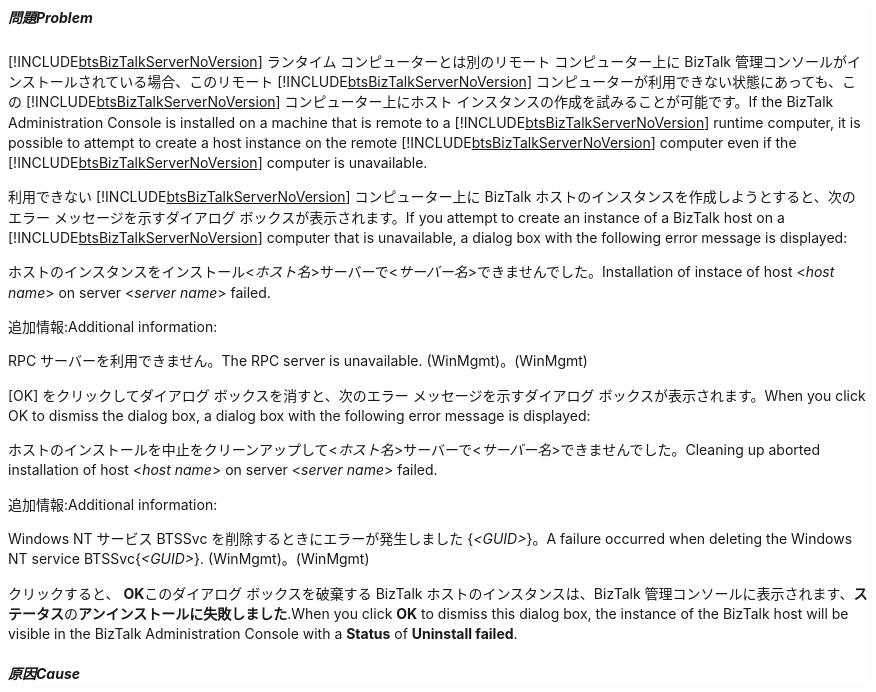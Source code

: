 ##### <a name="problem"></a><span data-ttu-id="b6672-148">問題</span><span class="sxs-lookup"><span data-stu-id="b6672-148">Problem</span></span>  
 <span data-ttu-id="b6672-149">[!INCLUDE[btsBizTalkServerNoVersion](../includes/btsbiztalkservernoversion-md.md)] ランタイム コンピューターとは別のリモート コンピューター上に BizTalk 管理コンソールがインストールされている場合、このリモート [!INCLUDE[btsBizTalkServerNoVersion](../includes/btsbiztalkservernoversion-md.md)] コンピューターが利用できない状態にあっても、この [!INCLUDE[btsBizTalkServerNoVersion](../includes/btsbiztalkservernoversion-md.md)] コンピューター上にホスト インスタンスの作成を試みることが可能です。</span><span class="sxs-lookup"><span data-stu-id="b6672-149">If the BizTalk Administration Console is installed on a machine that is remote to a [!INCLUDE[btsBizTalkServerNoVersion](../includes/btsbiztalkservernoversion-md.md)] runtime computer, it is possible to attempt to create a host instance on the remote [!INCLUDE[btsBizTalkServerNoVersion](../includes/btsbiztalkservernoversion-md.md)] computer even if the [!INCLUDE[btsBizTalkServerNoVersion](../includes/btsbiztalkservernoversion-md.md)] computer is unavailable.</span></span>  
  
 <span data-ttu-id="b6672-150">利用できない [!INCLUDE[btsBizTalkServerNoVersion](../includes/btsbiztalkservernoversion-md.md)] コンピューター上に BizTalk ホストのインスタンスを作成しようとすると、次のエラー メッセージを示すダイアログ ボックスが表示されます。</span><span class="sxs-lookup"><span data-stu-id="b6672-150">If you attempt to create an instance of a BizTalk host on a [!INCLUDE[btsBizTalkServerNoVersion](../includes/btsbiztalkservernoversion-md.md)] computer that is unavailable, a dialog box with the following error message is displayed:</span></span>  
  
 <span data-ttu-id="b6672-151">ホストのインスタンスをインストール\<*ホスト名*\>サーバーで\<*サーバー名*\>できませんでした。</span><span class="sxs-lookup"><span data-stu-id="b6672-151">Installation of instace of host \<*host name*\> on server \<*server name*\> failed.</span></span>  
  
 <span data-ttu-id="b6672-152">追加情報:</span><span class="sxs-lookup"><span data-stu-id="b6672-152">Additional information:</span></span>  
  
 <span data-ttu-id="b6672-153">RPC サーバーを利用できません。</span><span class="sxs-lookup"><span data-stu-id="b6672-153">The RPC server is unavailable.</span></span> <span data-ttu-id="b6672-154">(WinMgmt)。</span><span class="sxs-lookup"><span data-stu-id="b6672-154">(WinMgmt)</span></span>  
  
 <span data-ttu-id="b6672-155">[OK] をクリックしてダイアログ ボックスを消すと、次のエラー メッセージを示すダイアログ ボックスが表示されます。</span><span class="sxs-lookup"><span data-stu-id="b6672-155">When you click OK to dismiss the dialog box, a dialog box with the following error message is displayed:</span></span>  
  
 <span data-ttu-id="b6672-156">ホストのインストールを中止をクリーンアップして\<*ホスト名*\>サーバーで\<*サーバー名*\>できませんでした。</span><span class="sxs-lookup"><span data-stu-id="b6672-156">Cleaning up aborted installation of host \<*host name*\> on server \<*server name*\> failed.</span></span>  
  
 <span data-ttu-id="b6672-157">追加情報:</span><span class="sxs-lookup"><span data-stu-id="b6672-157">Additional information:</span></span>  
  
 <span data-ttu-id="b6672-158">Windows NT サービス BTSSvc を削除するときにエラーが発生しました {*\<GUID\>*}。</span><span class="sxs-lookup"><span data-stu-id="b6672-158">A failure occurred when deleting the Windows NT service BTSSvc{*\<GUID\>*}.</span></span> <span data-ttu-id="b6672-159">(WinMgmt)。</span><span class="sxs-lookup"><span data-stu-id="b6672-159">(WinMgmt)</span></span>  
  
 <span data-ttu-id="b6672-160">クリックすると、 **OK**このダイアログ ボックスを破棄する BizTalk ホストのインスタンスは、BizTalk 管理コンソールに表示されます、**ステータス**の**アンインストールに失敗しました**.</span><span class="sxs-lookup"><span data-stu-id="b6672-160">When you click **OK** to dismiss this dialog box, the instance of the BizTalk host will be visible in the BizTalk Administration Console with a **Status** of **Uninstall failed**.</span></span>  
  
##### <a name="cause"></a><span data-ttu-id="b6672-161">原因</span><span class="sxs-lookup"><span data-stu-id="b6672-161">Cause</span></span>  
